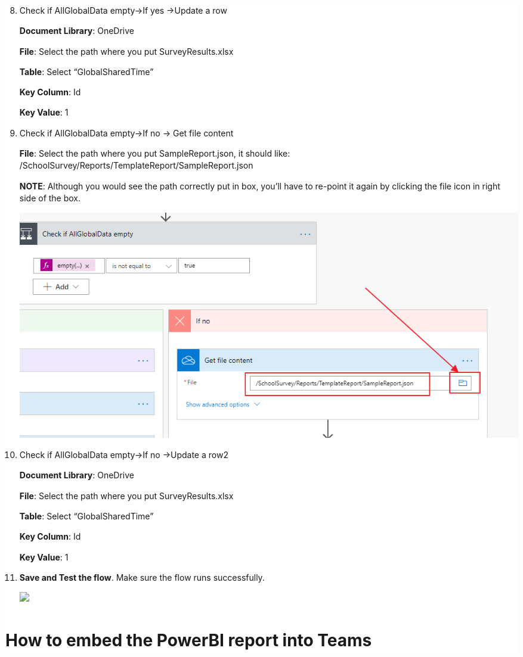 8.  Check if AllGlobalData empty-\>If yes -\>Update a row

    **Document Library**: OneDrive

    **File**: Select the path where you put SurveyResults.xlsx

    **Table**: Select “GlobalSharedTime”

    **Key Column**: Id

    **Key Value**: 1

9.  Check if AllGlobalData empty-\>If no -\> Get file content

    **File**: Select the path where you put SampleReport.json, it should like:
    /SchoolSurvey/Reports/TemplateReport/SampleReport.json

    **NOTE**: Although you would see the path correctly put in box, you’ll have to
    re-point it again by clicking the file icon in right side of the box.

    ![](media/2967fbb7e58fa2483a29f37e2d15642d.png)

10. Check if AllGlobalData empty-\>If no -\>Update a row2

    **Document Library**: OneDrive

    **File**: Select the path where you put SurveyResults.xlsx

    **Table**: Select “GlobalSharedTime”

    **Key Column**: Id

    **Key Value**: 1

11. **Save and Test the flow**. Make sure the flow runs successfully.

    ![](media/cd872768ee2b4348ff1dbd6976d14a86.png)

# How to embed the PowerBI report into Teams
